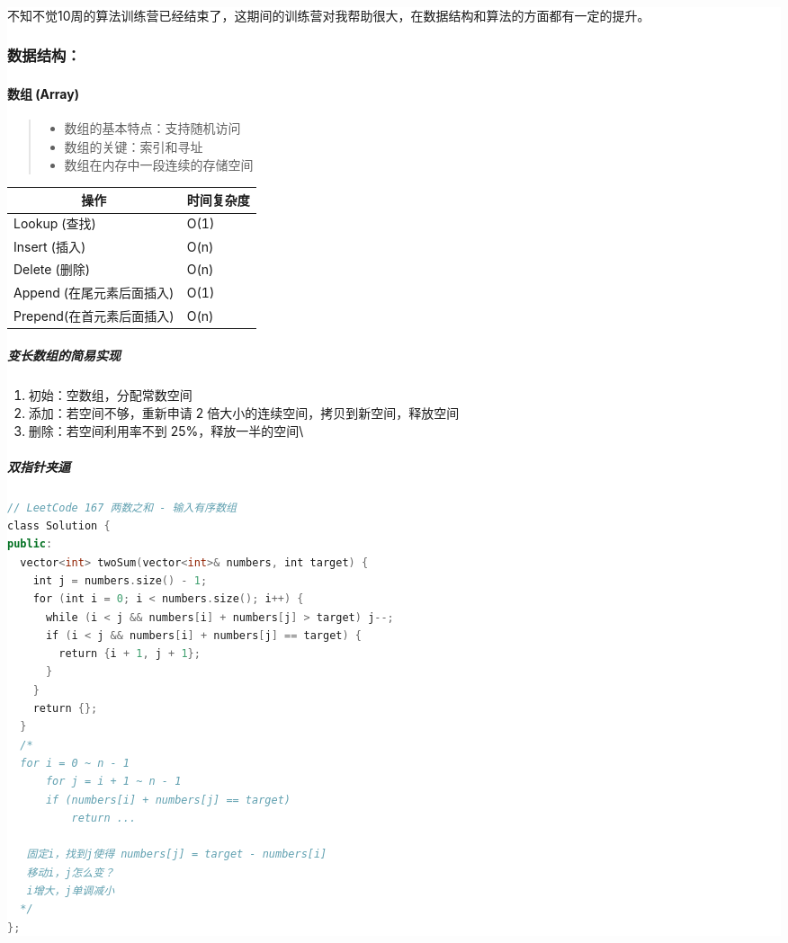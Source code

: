 不知不觉10周的算法训练营已经结束了，这期间的训练营对我帮助很大，在数据结构和算法的方面都有一定的提升。

### 数据结构：

#### 数组 (Array)

> * 数组的基本特点：支持随机访问
> * 数组的关键：索引和寻址
> * 数组在内存中一段连续的存储空间

| 操作                      | 时间复杂度 |
| ------------------------- | ---------- |
| Lookup (查找)             | O(1)       |
| Insert (插入)             | O(n)       |
| Delete (删除)             | O(n)       |
| Append (在尾元素后面插入) | O(1)       |
| Prepend(在首元素后面插入) | O(n)       |

##### 变长数组的简易实现

1. 初始：空数组，分配常数空间
2. 添加：若空间不够，重新申请 2 倍大小的连续空间，拷贝到新空间，释放空间
3. 删除：若空间利用率不到 25%，释放一半的空间\

##### 双指针夹逼

```c++
// LeetCode 167 两数之和 - 输入有序数组
class Solution {
public:    
  vector<int> twoSum(vector<int>& numbers, int target) {        
    int j = numbers.size() - 1;        
    for (int i = 0; i < numbers.size(); i++) {            
      while (i < j && numbers[i] + numbers[j] > target) j--;            
      if (i < j && numbers[i] + numbers[j] == target) {                
        return {i + 1, j + 1};            
      }        
    }        
    return {};    
  }
  /*    
  for i = 0 ~ n - 1        
      for j = i + 1 ~ n - 1            
      if (numbers[i] + numbers[j] == target)                
          return ...    
          
   固定i，找到j使得 numbers[j] = target - numbers[i]    
   移动i，j怎么变？    
   i增大，j单调减小
  */
};
```
